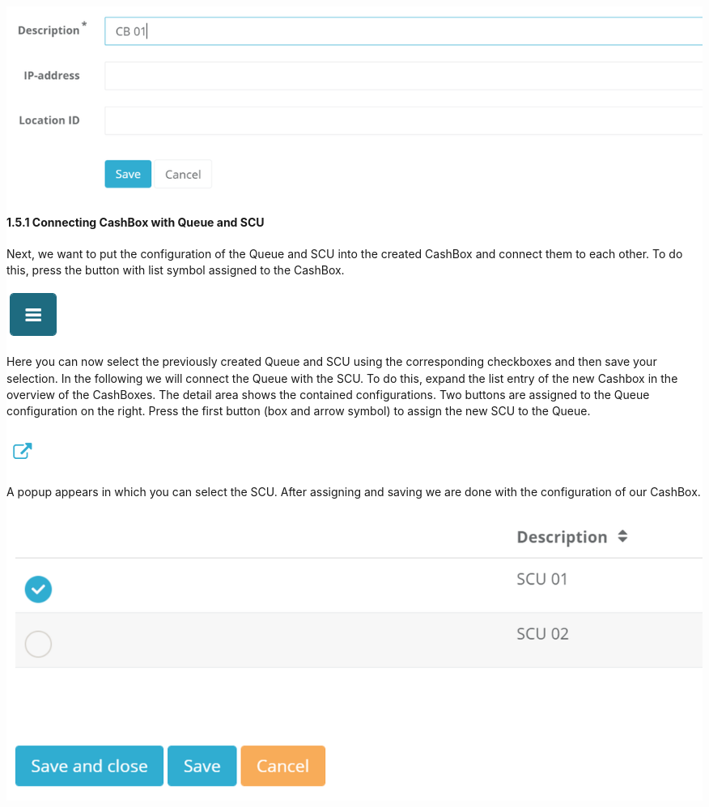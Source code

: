 ![cashbox-config-cashbox-creation-01](images/cashbox-config-cashbox-creation-01.png)

#### 1.5.1 Connecting CashBox with Queue and SCU

Next, we want to put the configuration of the Queue and SCU into the created CashBox and connect them to each other. To do this, press the button with list symbol assigned to the CashBox.

![icon-list-config](images/icon-list-config.png)

Here you can now select the previously created Queue and SCU using the corresponding checkboxes and then save your selection. In the following we will connect the Queue with the SCU. To do this, expand the list entry of the new Cashbox in the overview of the CashBoxes. The detail area shows the contained configurations. Two buttons are assigned to the Queue configuration on the right. Press the first button (box and arrow symbol) to assign the new SCU to the Queue.

![icon-box-and-arrow](images/icon-box-and-arrow.png)

A popup appears in which you can select the SCU. After assigning and saving we are done with the configuration of our CashBox.

![queue-to-scu-assignment](images/queue-to-scu-assignment.png)
